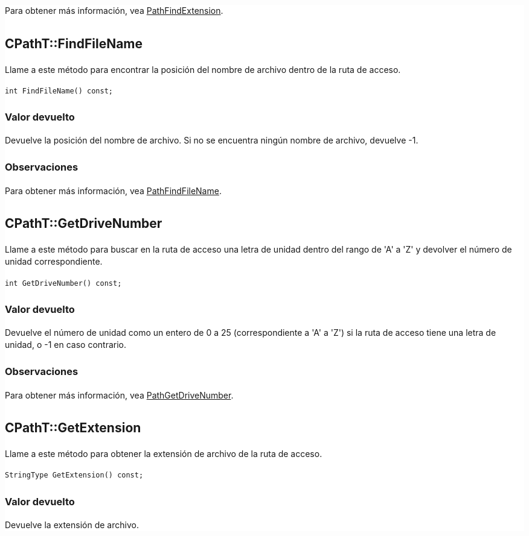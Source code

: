 Para obtener más información, vea [PathFindExtension](/windows/win32/api/shlwapi/nf-shlwapi-pathfindextensionw).

## <a name="cpathtfindfilename"></a><a name="findfilename"></a>CPathT::FindFileName

Llame a este método para encontrar la posición del nombre de archivo dentro de la ruta de acceso.

```
int FindFileName() const;
```

### <a name="return-value"></a>Valor devuelto

Devuelve la posición del nombre de archivo. Si no se encuentra ningún nombre de archivo, devuelve -1.

### <a name="remarks"></a>Observaciones

Para obtener más información, vea [PathFindFileName](/windows/win32/api/shlwapi/nf-shlwapi-pathfindfilenamew).

## <a name="cpathtgetdrivenumber"></a><a name="getdrivenumber"></a>CPathT::GetDriveNumber

Llame a este método para buscar en la ruta de acceso una letra de unidad dentro del rango de 'A' a 'Z' y devolver el número de unidad correspondiente.

```
int GetDriveNumber() const;
```

### <a name="return-value"></a>Valor devuelto

Devuelve el número de unidad como un entero de 0 a 25 (correspondiente a 'A' a 'Z') si la ruta de acceso tiene una letra de unidad, o -1 en caso contrario.

### <a name="remarks"></a>Observaciones

Para obtener más información, vea [PathGetDriveNumber](/windows/win32/api/shlwapi/nf-shlwapi-pathgetdrivenumberw).

## <a name="cpathtgetextension"></a><a name="getextension"></a>CPathT::GetExtension

Llame a este método para obtener la extensión de archivo de la ruta de acceso.

```
StringType GetExtension() const;
```

### <a name="return-value"></a>Valor devuelto

Devuelve la extensión de archivo.
